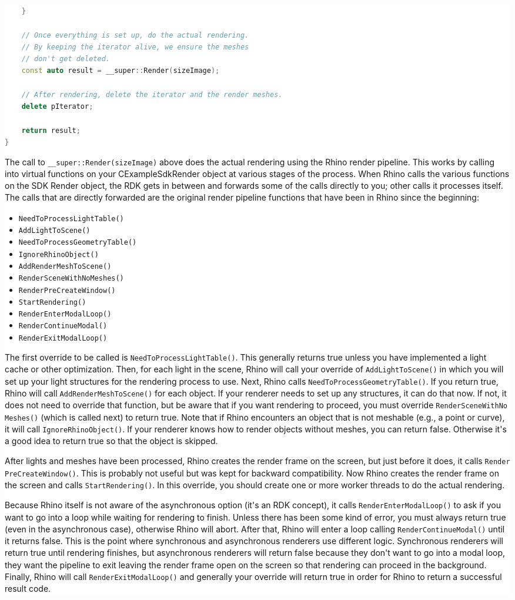 ```cpp
	}

	// Once everything is set up, do the actual rendering.
	// By keeping the iterator alive, we ensure the meshes
	// don't get deleted.
	const auto result = __super::Render(sizeImage);

	// After rendering, delete the iterator and the render meshes.
	delete pIterator;

	return result;
}
```
The call to `__super::Render(sizeImage)` above does the actual rendering using the Rhino render pipeline. This works by calling into virtual functions on your CExampleSdkRender object at various stages of the process. When Rhino calls the various functions on the SDK Render object, the RDK gets in between and forwards some of the calls directly to you; other calls it processes itself. The calls that are directly forwarded are the original render pipeline functions that have been in Rhino since the beginning:
* `NeedToProcessLightTable()`
* `AddLightToScene()`
* `NeedToProcessGeometryTable()`
* `IgnoreRhinoObject()`
* `AddRenderMeshToScene()`
* `RenderSceneWithNoMeshes()`
* `RenderPreCreateWindow()`
* `StartRendering()`
* `RenderEnterModalLoop()`
* `RenderContinueModal()`
* `RenderExitModalLoop()`

The first override to be called is `NeedToProcessLightTable()`. This generally returns true unless you have implemented a light cache or other optimization. Then, for each light in the scene, Rhino will call your override of `AddLightToScene()` in which you will set up your light structures for the rendering process to use. Next, Rhino calls `NeedToProcessGeometryTable()`. If you return true, Rhino will call `AddRenderMeshToScene()` for each object. If your renderer needs to set up any structures, it can do that now. If not, it does not need to override that function, but be aware that if you want rendering to proceed, you must override `RenderSceneWithNoMeshes()` (which is called next) to return true. Note that if Rhino encounters an object that is not meshable (e.g., a point or curve), it will call `IgnoreRhinoObject()`. If your renderer knows how to render objects without meshes, you can return false. Otherwise it's a good idea to return true so that the object is skipped.

After lights and meshes have been processed, Rhino creates the render frame on the screen, but just before it does, it calls `RenderPreCreateWindow()`. This is probably not useful but was kept for backward compatibility. Now Rhino creates the render frame on the screen and calls `StartRendering()`. In this override, you should create one or more worker threads to do the actual rendering.

Because Rhino itself is not aware of the asynchronous option (it's an RDK concept), it calls `RenderEnterModalLoop()` to ask if you want to go into a loop while waiting for rendering to finish. Unless there has been some kind of error, you must always return true (even in the asynchronous case), otherwise Rhino will abort. After that, Rhino will enter a loop calling `RenderContinueModal()` until it returns false. This is the point where synchronous and asynchronous renderers use different logic. Synchronous renderers will return true until rendering finishes, but asynchronous renderers will return false because they don't want to go into a modal loop, they want the pipeline to exit leaving the render frame open on the screen so that rendering can proceed in the background. Finally, Rhino will call `RenderExitModalLoop()` and generally your override will return true in order for Rhino to return a successful result code.
